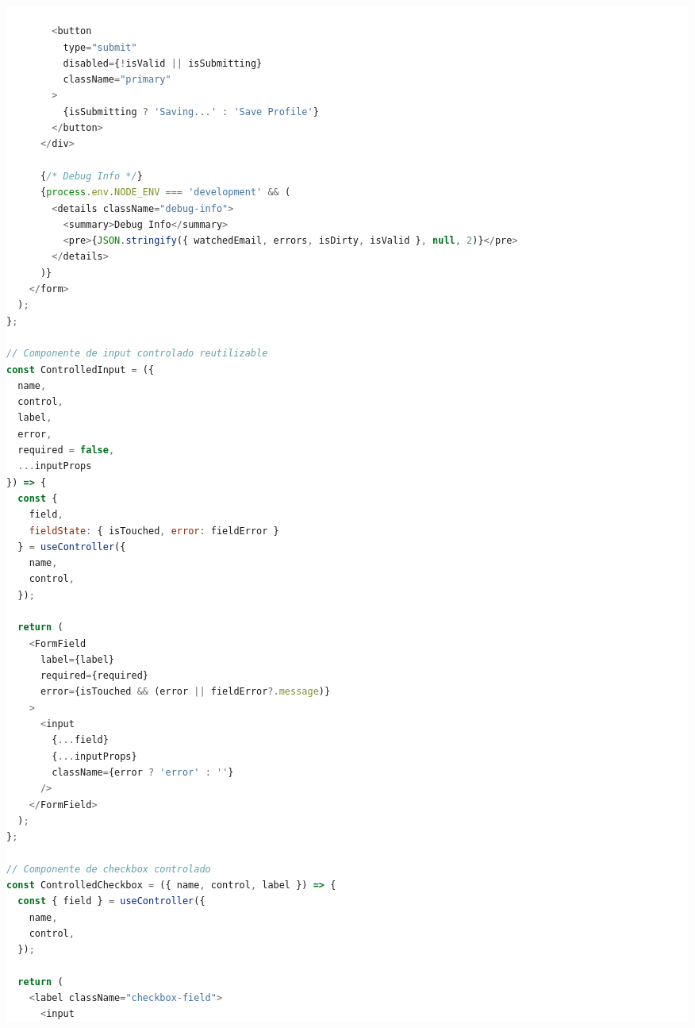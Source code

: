 ```javascript
    
        <button
          type="submit"
          disabled={!isValid || isSubmitting}
          className="primary"
        >
          {isSubmitting ? 'Saving...' : 'Save Profile'}
        </button>
      </div>
  
      {/* Debug Info */}
      {process.env.NODE_ENV === 'development' && (
        <details className="debug-info">
          <summary>Debug Info</summary>
          <pre>{JSON.stringify({ watchedEmail, errors, isDirty, isValid }, null, 2)}</pre>
        </details>
      )}
    </form>
  );
};

// Componente de input controlado reutilizable
const ControlledInput = ({ 
  name, 
  control, 
  label, 
  error, 
  required = false,
  ...inputProps 
}) => {
  const {
    field,
    fieldState: { isTouched, error: fieldError }
  } = useController({
    name,
    control,
  });
  
  return (
    <FormField 
      label={label} 
      required={required}
      error={isTouched && (error || fieldError?.message)}
    >
      <input
        {...field}
        {...inputProps}
        className={error ? 'error' : ''}
      />
    </FormField>
  );
};

// Componente de checkbox controlado
const ControlledCheckbox = ({ name, control, label }) => {
  const { field } = useController({
    name,
    control,
  });
  
  return (
    <label className="checkbox-field">
      <input
```